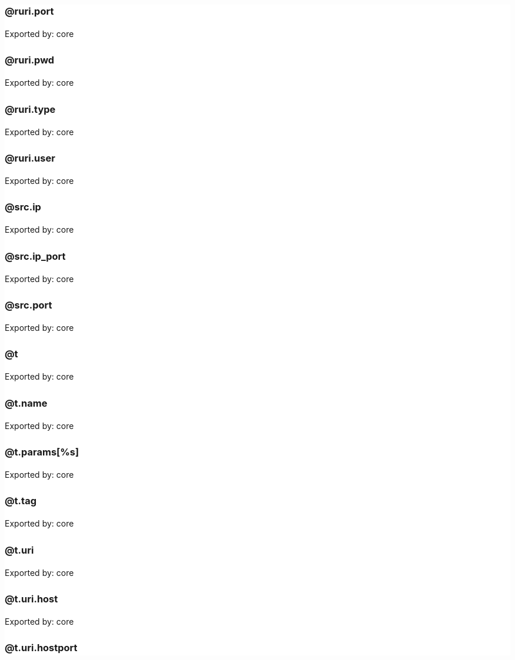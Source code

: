 ### @ruri.port

Exported by: core

### @ruri.pwd

Exported by: core

### @ruri.type

Exported by: core

### @ruri.user

Exported by: core

### @src.ip

Exported by: core

### @src.ip_port

Exported by: core

### @src.port

Exported by: core

### @t

Exported by: core

### @t.name

Exported by: core

### @t.params\[%s\]

Exported by: core

### @t.tag

Exported by: core

### @t.uri

Exported by: core

### @t.uri.host

Exported by: core

### @t.uri.hostport
